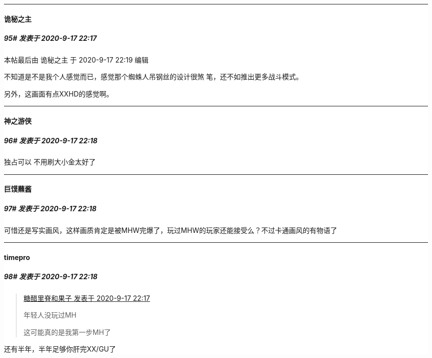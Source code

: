 -----

####  诡秘之主  
##### 95#       发表于 2020-9-17 22:17



 本帖最后由 诡秘之主 于 2020-9-17 22:19 编辑 

不知道是不是我个人感觉而已，感觉那个蜘蛛人吊钢丝的设计很煞 笔，还不如推出更多战斗模式。


另外，这画面有点XXHD的感觉啊。







-----

####  神之游侠  
##### 96#       发表于 2020-9-17 22:18




独占可以 不用刷大小金太好了







-----

####  巨馍蘸酱  
##### 97#       发表于 2020-9-17 22:18




可惜还是写实画风，这样画质肯定是被MHW完爆了，玩过MHW的玩家还能接受么？不过卡通画风的有物语了







-----

####  timepro  
##### 98#       发表于 2020-9-17 22:18



<blockquote><a href="httphttps://bbs.saraba1st.com/2b/forum.php?mod=redirect&amp;goto=findpost&amp;pid=48770502&amp;ptid=1960405" target="_blank">糖醋里脊和果子 发表于 2020-9-17 22:17</a>

年轻人没玩过MH

这可能真的是我第一步MH了</blockquote>
还有半年，半年足够你肝完XX/GU了


